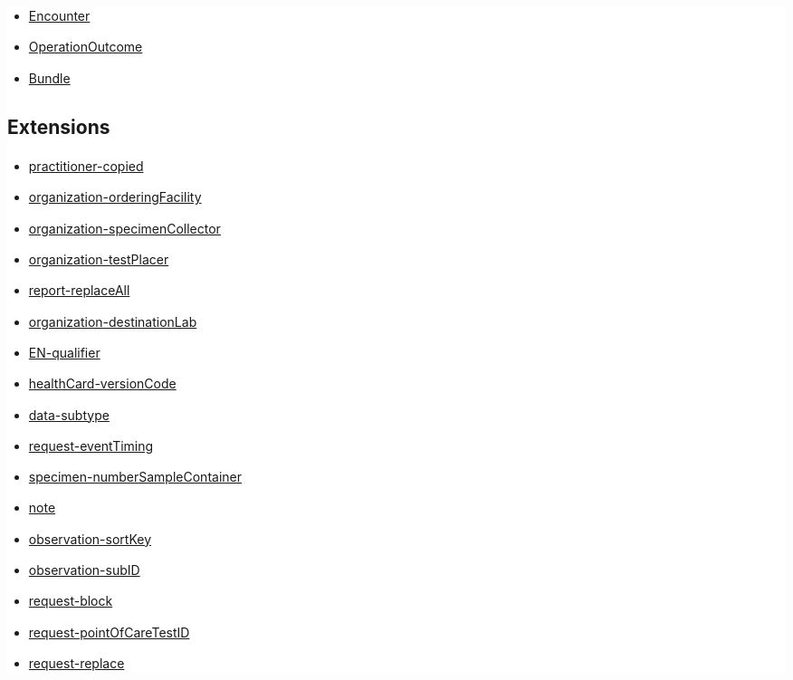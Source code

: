 * <a href="https://simplifier.net/ontariolaboratoriesi/encounter" target="_blank">Encounter</a>

* <a href="https://simplifier.net/ontariolaboratoriesi/operationoutcome" target="_blank">OperationOutcome</a>

* <a href="https://simplifier.net/ontariolaboratoriesi/bundle" target="_blank">Bundle</a>



## Extensions


* <a href="https://simplifier.net/OntarioLaboratoriesI/practitioner-copied/~overview" target="_blank">practitioner-copied</a>

* <a href="https://simplifier.net/ontariolaboratoriesi/organization-orderingfacility" target="_blank"> organization-orderingFacility</a>

* <a href="https://simplifier.net/ontariolaboratoriesi/organization-specimencollector" target="_blank"> organization-specimenCollector</a>

* <a href="https://simplifier.net/ontariolaboratoriesi/organization-testplacer" target="_blank"> organization-testPlacer </a>

* <a href="https://simplifier.net/ontariolaboratoriesi/report-replaceall" target="_blank"> report-replaceAll </a>

* <a href="https://simplifier.net/ontariolaboratoriesi/organization-destinationlab" target="_blank"> organization-destinationLab </a>

* <a href="https://simplifier.net/ontariolaboratoriesi/en-qualifier" target="_blank">EN-qualifier</a>

* <a href="https://simplifier.net/ontariolaboratoriesi/healthcard-versioncode" target="_blank"> healthCard-versionCode </a>

* <a href="https://simplifier.net/OntarioLaboratoriesI/data-subtype" target="_blank"> data-subtype </a>

* <a href="https://simplifier.net/ontariolaboratoriesi/request-eventtiming" target="_blank"> request-eventTiming </a>

* <a href="https://simplifier.net/ontariolaboratoriesi/specimen-numbersamplecontainer" target="_blank"> specimen-numberSampleContainer </a>

* <a href="https://simplifier.net/ontariolaboratoriesi/note" target="_blank"> note </a>
* <a href="https://simplifier.net/ontariolaboratoriesi/observation-sortkey" target="_blank"> observation-sortKey </a>

* <a href="https://simplifier.net/ontariolaboratoriesi/observation-subid" target="_blank"> observation-subID </a>

* <a href="https://simplifier.net/ontariolaboratoriesi/request-block" target="_blank"> request-block </a>

* <a href="https://simplifier.net/ontariolaboratoriesi/request-pointofcaretestid" target="_blank"> request-pointOfCareTestID </a>

* <a href="https://simplifier.net/ontariolaboratoriesi/requets-replace" target="_blank"> request-replace </a>
